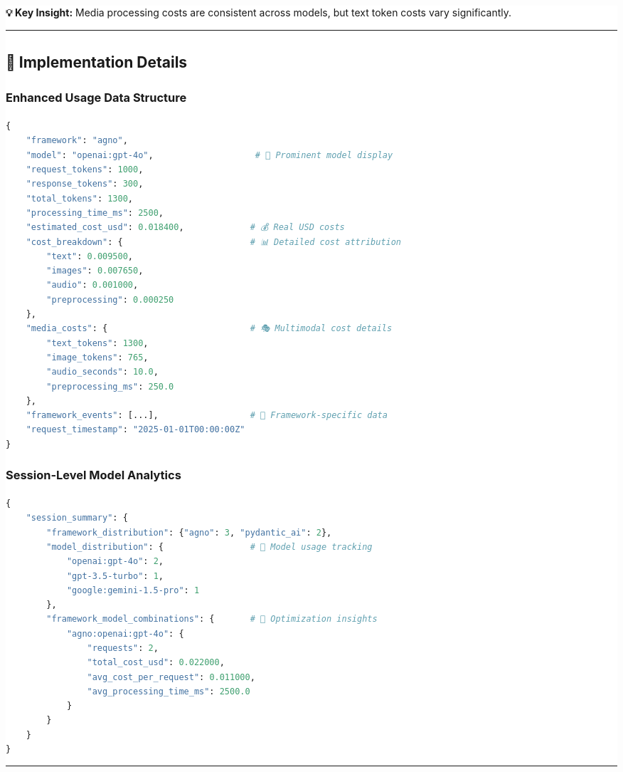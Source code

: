 **💡 Key Insight:** Media processing costs are consistent across models, but text token costs vary significantly.

---

## 🔧 Implementation Details

### **Enhanced Usage Data Structure**

```python
{
    "framework": "agno",
    "model": "openai:gpt-4o",                    # 🎯 Prominent model display
    "request_tokens": 1000,
    "response_tokens": 300,
    "total_tokens": 1300,
    "processing_time_ms": 2500,
    "estimated_cost_usd": 0.018400,             # 💰 Real USD costs
    "cost_breakdown": {                         # 📊 Detailed cost attribution
        "text": 0.009500,
        "images": 0.007650,
        "audio": 0.001000,
        "preprocessing": 0.000250
    },
    "media_costs": {                            # 🎭 Multimodal cost details
        "text_tokens": 1300,
        "image_tokens": 765,
        "audio_seconds": 10.0,
        "preprocessing_ms": 250.0
    },
    "framework_events": [...],                  # 🔧 Framework-specific data
    "request_timestamp": "2025-01-01T00:00:00Z"
}
```

### **Session-Level Model Analytics**

```python
{
    "session_summary": {
        "framework_distribution": {"agno": 3, "pydantic_ai": 2},
        "model_distribution": {                 # 🤖 Model usage tracking
            "openai:gpt-4o": 2,
            "gpt-3.5-turbo": 1,
            "google:gemini-1.5-pro": 1
        },
        "framework_model_combinations": {       # 🎯 Optimization insights
            "agno:openai:gpt-4o": {
                "requests": 2,
                "total_cost_usd": 0.022000,
                "avg_cost_per_request": 0.011000,
                "avg_processing_time_ms": 2500.0
            }
        }
    }
}
```

---